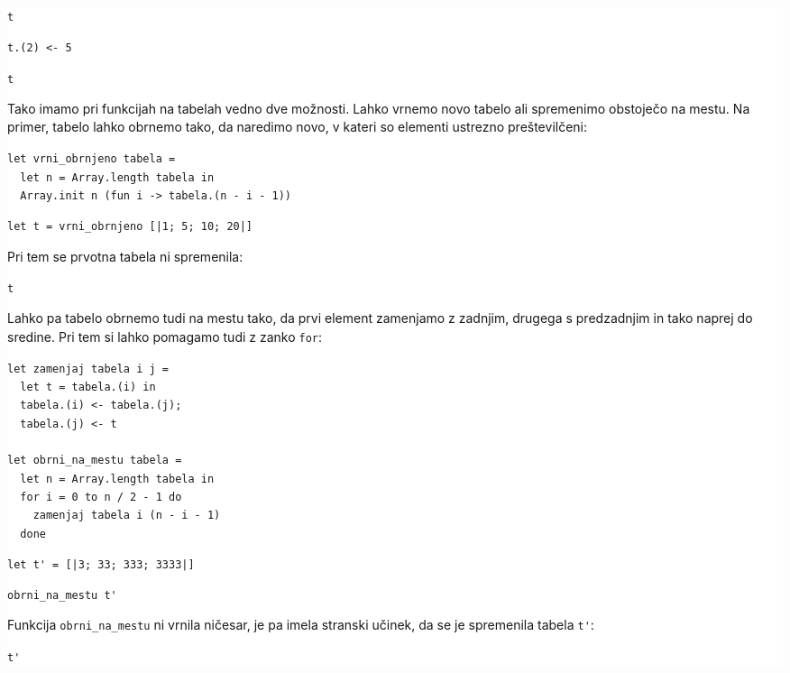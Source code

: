 ```{code-cell}
t
```

```{code-cell}
t.(2) <- 5
```

```{code-cell}
t
```

Tako imamo pri funkcijah na tabelah vedno dve možnosti. Lahko vrnemo novo tabelo ali spremenimo obstoječo na mestu. Na primer, tabelo lahko obrnemo tako, da naredimo novo, v kateri so elementi ustrezno preštevilčeni:

```{code-cell}
let vrni_obrnjeno tabela =
  let n = Array.length tabela in
  Array.init n (fun i -> tabela.(n - i - 1))
```

```{code-cell}
let t = vrni_obrnjeno [|1; 5; 10; 20|]
```

Pri tem se prvotna tabela ni spremenila:

```{code-cell}
t
```

Lahko pa tabelo obrnemo tudi na mestu tako, da prvi element zamenjamo z zadnjim, drugega s predzadnjim in tako naprej do sredine. Pri tem si lahko pomagamo tudi z zanko `for`:

```{code-cell}
let zamenjaj tabela i j =
  let t = tabela.(i) in
  tabela.(i) <- tabela.(j);
  tabela.(j) <- t

let obrni_na_mestu tabela =
  let n = Array.length tabela in
  for i = 0 to n / 2 - 1 do
    zamenjaj tabela i (n - i - 1)
  done
```

```{code-cell}
let t' = [|3; 33; 333; 3333|]
```

```{code-cell}
obrni_na_mestu t'
```

Funkcija `obrni_na_mestu` ni vrnila ničesar, je pa imela stranski učinek, da se je spremenila tabela `t'`:

```{code-cell}
t'
```
